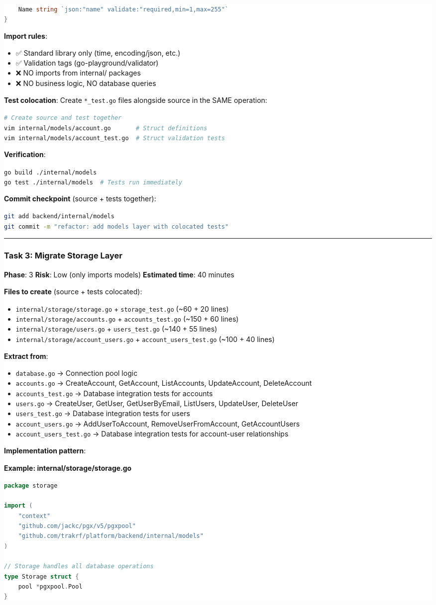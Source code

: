 ```go
    Name string `json:"name" validate:"required,min=1,max=255"`
}
```

**Import rules**:
- ✅ Standard library only (time, encoding/json, etc.)
- ✅ Validation tags (go-playground/validator)
- ❌ NO imports from internal/ packages
- ❌ NO business logic, NO database queries

**Test colocation**:
Create `*_test.go` files alongside source in the SAME operation:
```bash
# Create source and test together
vim internal/models/account.go       # Struct definitions
vim internal/models/account_test.go  # Struct validation tests
```

**Verification**:
```bash
go build ./internal/models
go test ./internal/models  # Tests run immediately
```

**Commit checkpoint** (source + tests together):
```bash
git add backend/internal/models
git commit -m "refactor: add models layer with colocated tests"
```

---

### Task 3: Migrate Storage Layer
**Phase**: 3
**Risk**: Low (only imports models)
**Estimated time**: 40 minutes

**Files to create** (source + tests colocated):
- `internal/storage/storage.go` + `storage_test.go` (~60 + 20 lines)
- `internal/storage/accounts.go` + `accounts_test.go` (~150 + 60 lines)
- `internal/storage/users.go` + `users_test.go` (~140 + 55 lines)
- `internal/storage/account_users.go` + `account_users_test.go` (~100 + 40 lines)

**Extract from**:
- `database.go` → Connection pool logic
- `accounts.go` → CreateAccount, GetAccount, ListAccounts, UpdateAccount, DeleteAccount
- `accounts_test.go` → Database integration tests for accounts
- `users.go` → CreateUser, GetUser, GetUserByEmail, ListUsers, UpdateUser, DeleteUser
- `users_test.go` → Database integration tests for users
- `account_users.go` → AddUserToAccount, RemoveUserFromAccount, GetAccountUsers
- `account_users_test.go` → Database integration tests for account-user relationships

**Implementation pattern**:

**Example: internal/storage/storage.go**
```go
package storage

import (
    "context"
    "github.com/jackc/pgx/v5/pgxpool"
    "github.com/trakrf/platform/backend/internal/models"
)

// Storage handles all database operations
type Storage struct {
    pool *pgxpool.Pool
}
```